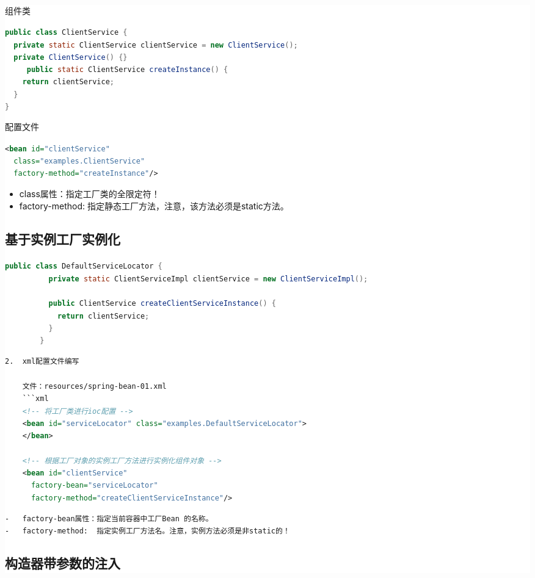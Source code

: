 组件类

```java
public class ClientService {
  private static ClientService clientService = new ClientService();
  private ClientService() {}
     public static ClientService createInstance() {
    return clientService;
  }
}
```

配置文件

```xml
<bean id="clientService"
  class="examples.ClientService"
  factory-method="createInstance"/>
```



-   class属性：指定工厂类的全限定符！
-   factory-method: 指定静态工厂方法，注意，该方法必须是static方法。

## 基于实例工厂实例化

```java
public class DefaultServiceLocator {
          private static ClientServiceImpl clientService = new ClientServiceImpl();
        
          public ClientService createClientServiceInstance() {
            return clientService;
          }
        }
```

```xml
2.  xml配置文件编写

    文件：resources/spring-bean-01.xml
    ```xml
    <!-- 将工厂类进行ioc配置 -->
    <bean id="serviceLocator" class="examples.DefaultServiceLocator">
    </bean>
    
    <!-- 根据工厂对象的实例工厂方法进行实例化组件对象 -->
    <bean id="clientService"
      factory-bean="serviceLocator"
      factory-method="createClientServiceInstance"/>
```
    -   factory-bean属性：指定当前容器中工厂Bean 的名称。
    -   factory-method:  指定实例工厂方法名。注意，实例方法必须是非static的！
##  构造器带参数的注入
